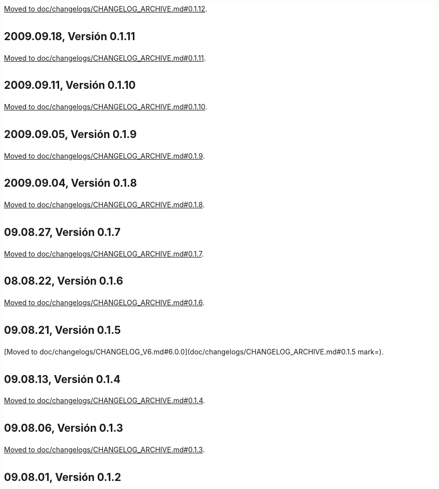 <a href="doc/changelogs/CHANGELOG_ARCHIVE.md#0.1.12">Moved to doc/changelogs/CHANGELOG_ARCHIVE.md#0.1.12</a>.

## 2009.09.18, Versión 0.1.11

<a href="doc/changelogs/CHANGELOG_ARCHIVE.md#0.1.11">Moved to doc/changelogs/CHANGELOG_ARCHIVE.md#0.1.11</a>.

## 2009.09.11, Versión 0.1.10

<a href="doc/changelogs/CHANGELOG_ARCHIVE.md#0.1.10">Moved to doc/changelogs/CHANGELOG_ARCHIVE.md#0.1.10</a>.

## 2009.09.05, Versión 0.1.9

<a href="doc/changelogs/CHANGELOG_ARCHIVE.md#0.1.9">Moved to doc/changelogs/CHANGELOG_ARCHIVE.md#0.1.9</a>.

## 2009.09.04, Versión 0.1.8

<a href="doc/changelogs/CHANGELOG_ARCHIVE.md#0.1.8">Moved to doc/changelogs/CHANGELOG_ARCHIVE.md#0.1.8</a>.

## 09.08.27, Versión 0.1.7

<a href="doc/changelogs/CHANGELOG_ARCHIVE.md#0.1.7">Moved to doc/changelogs/CHANGELOG_ARCHIVE.md#0.1.7</a>.

## 08.08.22, Versión 0.1.6

<a href="doc/changelogs/CHANGELOG_ARCHIVE.md#0.1.6">Moved to doc/changelogs/CHANGELOG_ARCHIVE.md#0.1.6</a>.

## 09.08.21, Versión 0.1.5

\[Moved to doc/changelogs/CHANGELOG_V6.md#6.0.0\](doc/changelogs/CHANGELOG_ARCHIVE.md#0.1.5 mark=).

## 09.08.13, Versión 0.1.4

<a href="doc/changelogs/CHANGELOG_ARCHIVE.md#0.1.4">Moved to doc/changelogs/CHANGELOG_ARCHIVE.md#0.1.4</a>.

## 09.08.06, Versión 0.1.3

<a href="doc/changelogs/CHANGELOG_ARCHIVE.md#0.1.3">Moved to doc/changelogs/CHANGELOG_ARCHIVE.md#0.1.3</a>.

## 09.08.01, Versión 0.1.2
